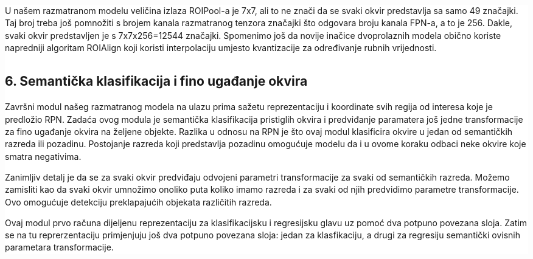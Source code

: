 U našem razmatranom modelu 
veličina izlaza ROIPool-a je 7x7,
ali to ne znači da se svaki 
okvir predstavlja sa samo 49 značajki.
Taj broj treba još pomnožiti s brojem kanala 
razmatranog tenzora značajki
što odgovara broju kanala FPN-a, 
a to je 256.
Dakle, svaki okvir predstavljen je s 7x7x256=12544 značajki.
Spomenimo još da novije inačice dvoprolaznih modela
obično koriste napredniji algoritam ROIAlign koji 
koristi interpolaciju umjesto kvantizacije
za određivanje rubnih vrijednosti.

## 6. Semantička klasifikacija i fino ugađanje okvira
Završni modul našeg razmatranog modela 
na ulazu prima sažetu reprezentaciju i koordinate
svih regija od interesa koje je predložio RPN.
Zadaća ovog modula 
je semantička klasifikacija
pristiglih okvira
i predviđanje paramatera 
još jedne transformacije
za fino ugađanje okvira 
na željene objekte.
Razlika u odnosu na RPN je što ovaj modul
klasificira okvire u 
jedan od semantičkih razreda ili pozadinu.
Postojanje razreda koji predstavlja pozadinu
omogućuje modelu da i u ovome koraku
odbaci neke okvire koje smatra negativima.

Zanimljiv detalj je da se za svaki okvir
predviđaju odvojeni parametri transformacije
za svaki od semantičkih razreda.
Možemo zamisliti kao da svaki okvir
umnožimo onoliko puta koliko imamo razreda
i za svaki od njih predvidimo 
parametre transformacije.
Ovo omogućuje detekciju 
preklapajućih objekata različitih razreda.

Ovaj modul prvo računa dijeljenu reprezentaciju
za klasifikacijsku i regresijsku glavu
uz pomoć dva potpuno povezana sloja.
Zatim se na tu reprerzentaciju primjenjuju
još dva potpuno povezana sloja:
jedan za klasfikaciju,
a drugi za regresiju 
semantički ovisnih 
parametara transformacije.

